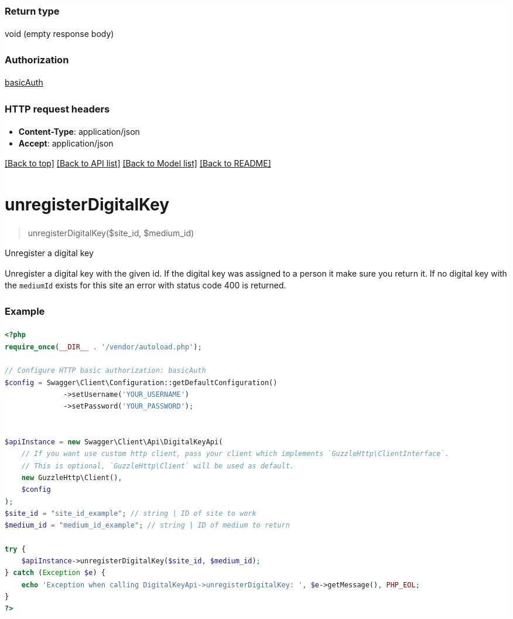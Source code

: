 ### Return type

void (empty response body)

### Authorization

[basicAuth](../../README.md#basicAuth)

### HTTP request headers

 - **Content-Type**: application/json
 - **Accept**: application/json

[[Back to top]](#) [[Back to API list]](../../README.md#documentation-for-api-endpoints) [[Back to Model list]](../../README.md#documentation-for-models) [[Back to README]](../../README.md)

# **unregisterDigitalKey**
> unregisterDigitalKey($site_id, $medium_id)

Unregister a digital key

Unregister a digital key with the given id. If the digital key was assigned to a person it make sure you return it. If no digital key with the `mediumId` exists for this site an error with status code 400 is returned.

### Example
```php
<?php
require_once(__DIR__ . '/vendor/autoload.php');

// Configure HTTP basic authorization: basicAuth
$config = Swagger\Client\Configuration::getDefaultConfiguration()
              ->setUsername('YOUR_USERNAME')
              ->setPassword('YOUR_PASSWORD');


$apiInstance = new Swagger\Client\Api\DigitalKeyApi(
    // If you want use custom http client, pass your client which implements `GuzzleHttp\ClientInterface`.
    // This is optional, `GuzzleHttp\Client` will be used as default.
    new GuzzleHttp\Client(),
    $config
);
$site_id = "site_id_example"; // string | ID of site to work
$medium_id = "medium_id_example"; // string | ID of medium to return

try {
    $apiInstance->unregisterDigitalKey($site_id, $medium_id);
} catch (Exception $e) {
    echo 'Exception when calling DigitalKeyApi->unregisterDigitalKey: ', $e->getMessage(), PHP_EOL;
}
?>
```
